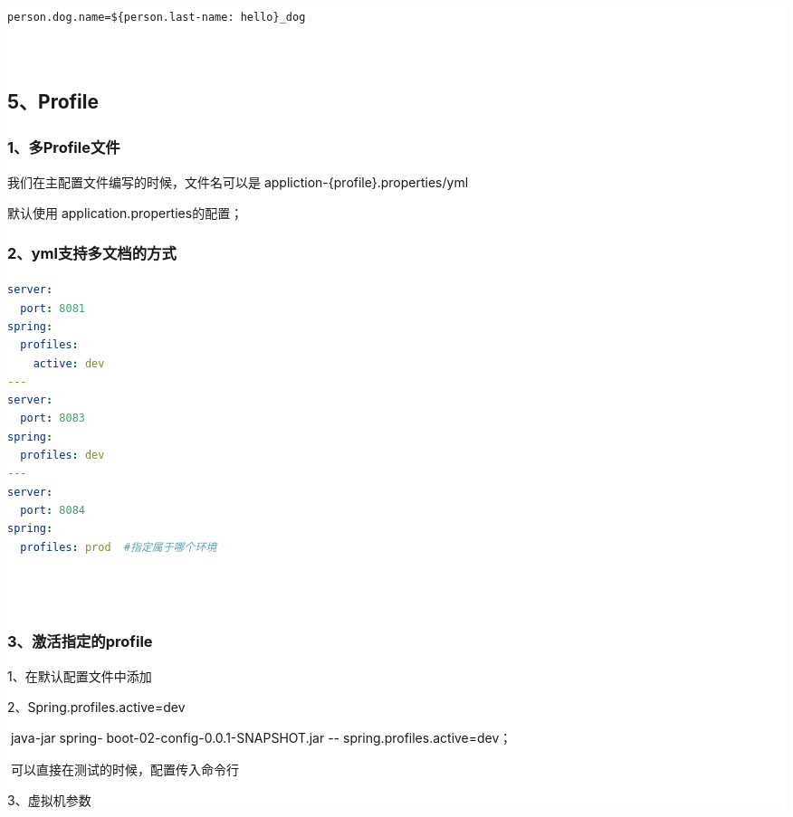 ~~~properties
person.dog.name=${person.last-name: hello}_dog



~~~

## 5、Profile

### 1、多Profile文件

我们在主配置文件编写的时候，文件名可以是 appliction-{profile}.properties/yml

默认使用 application.properties的配置；



### 2、yml支持多文档的方式

~~~~yaml
server:
  port: 8081
spring:
  profiles:
    active: dev
---
server:
  port: 8083
spring:
  profiles: dev
---
server:
  port: 8084
spring:
  profiles: prod  #指定属于哪个环境





~~~~



### 3、激活指定的profile

1、在默认配置文件中添加

2、Spring.profiles.active=dev

​		java-jar spring- boot-02-config-0.0.1-SNAPSHOT.jar -- spring.profiles.active=dev；

​		可以直接在测试的时候，配置传入命令行

3、虚拟机参数
